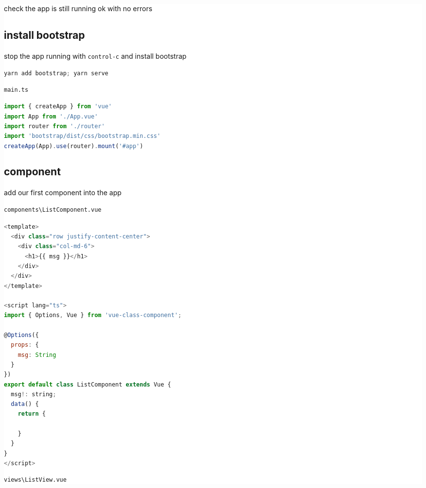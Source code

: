 check the app is still running ok with no errors

## install bootstrap

stop the app running with `control-c` and install bootstrap 

```js
yarn add bootstrap; yarn serve
```

`main.ts`

```js
import { createApp } from 'vue'
import App from './App.vue'
import router from './router'
import 'bootstrap/dist/css/bootstrap.min.css'
createApp(App).use(router).mount('#app')
```

## component 

add our first component into the app

`components\ListComponent.vue`

```js
<template>
  <div class="row justify-content-center">
    <div class="col-md-6">
      <h1>{{ msg }}</h1>
    </div>
  </div>
</template>

<script lang="ts">
import { Options, Vue } from 'vue-class-component';

@Options({
  props: {
    msg: String
  }
})
export default class ListComponent extends Vue {
  msg!: string;
  data() {
    return {
      
    }
  }
}
</script>
```

`views\ListView.vue`
